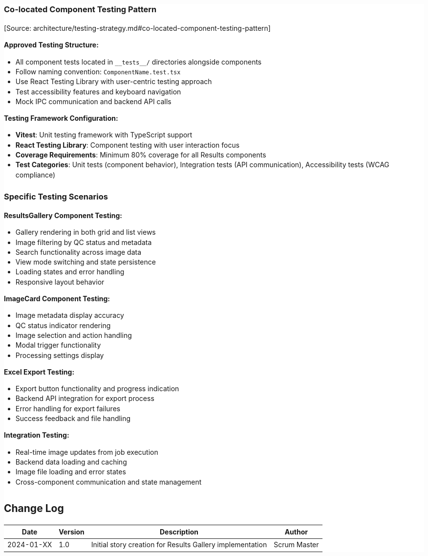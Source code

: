 ### Co-located Component Testing Pattern
[Source: architecture/testing-strategy.md#co-located-component-testing-pattern]

**Approved Testing Structure:**
- All component tests located in `__tests__/` directories alongside components
- Follow naming convention: `ComponentName.test.tsx`
- Use React Testing Library with user-centric testing approach
- Test accessibility features and keyboard navigation
- Mock IPC communication and backend API calls

**Testing Framework Configuration:**
- **Vitest**: Unit testing framework with TypeScript support
- **React Testing Library**: Component testing with user interaction focus
- **Coverage Requirements**: Minimum 80% coverage for all Results components
- **Test Categories**: Unit tests (component behavior), Integration tests (API communication), Accessibility tests (WCAG compliance)

### Specific Testing Scenarios

**ResultsGallery Component Testing:**
- Gallery rendering in both grid and list views
- Image filtering by QC status and metadata
- Search functionality across image data
- View mode switching and state persistence
- Loading states and error handling
- Responsive layout behavior

**ImageCard Component Testing:**
- Image metadata display accuracy
- QC status indicator rendering
- Image selection and action handling
- Modal trigger functionality
- Processing settings display

**Excel Export Testing:**
- Export button functionality and progress indication
- Backend API integration for export process
- Error handling for export failures
- Success feedback and file handling

**Integration Testing:**
- Real-time image updates from job execution
- Backend data loading and caching
- Image file loading and error states
- Cross-component communication and state management

## Change Log

| Date | Version | Description | Author |
|------|---------|-------------|---------|
| 2024-01-XX | 1.0 | Initial story creation for Results Gallery implementation | Scrum Master |
